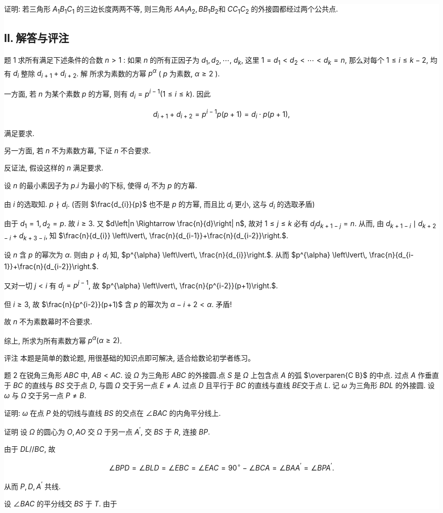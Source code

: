 证明: 若三角形 $A_{1} B_{1} C_{1}$ 的三边长度两两不等, 则三角形 $A A_{1} A_{2}, B B_{1} B_{2}$和 $C C_{1} C_{2}$ 的外接圆都经过两个公共点.

## II. 解答与评注

题 1 求所有满足下述条件的合数 $n>1$ : 如果 $n$ 的所有正因子为 $d_{1}, d_{2}, \cdots$, $d_{k}$, 这里 $1=d_{1}<d_{2}<\cdots<d_{k}=n$, 那么对每个 $1 \leq i \leq k-2$, 均有 $d_{i}$ 整除 $d_{i+1}+d_{i+2}$.
解 所求为素数的方幂 $p^{\alpha}$ ( $p$ 为素数, $\alpha \geq 2$ ).

一方面, 若 $n$ 为某个素数 $p$ 的方幂, 则有 $d_{i}=p^{i-1}(1 \leq i \leq k)$. 因此

$$
d_{i+1}+d_{i+2}=p^{i-1} p(p+1)=d_{i} \cdot p(p+1),
$$

满足要求.

另一方面, 若 $n$ 不为素数方幕, 下证 $n$ 不合要求.

反证法, 假设这样的 $n$ 满足要求.

设 $n$ 的最小素因子为 $p . i$ 为最小的下标, 使得 $d_{i}$ 不为 $p$ 的方幕.

由 $i$ 的选取知. $p \nmid d_{i}$. (否则 $\frac{d_{i}}{p}$ 也不是 $p$ 的方幂, 而且比 $d_{i}$ 更小, 这与 $d_{i}$ 的选取矛盾)

由于 $d_{1}=1, d_{2}=p$. 故 $i \geq 3$. 又 $d\left|n \Rightarrow \frac{n}{d}\right| n$, 故对 $1 \leq j \leq k$ 必有 $d_{j} d_{k+1-j}=n$. 从而, 由 $d_{k+1-i} \mid d_{k+2-i}+d_{k+3-i}$, 知 $\frac{n}{d_{i}} \left\lvert\, \frac{n}{d_{i-1}}+\frac{n}{d_{i-2}}\right.$.

设 $n$ 含 $p$ 的幂次为 $\alpha$. 则由 $p \nmid d_{i}$ 知, $p^{\alpha} \left\lvert\, \frac{n}{d_{i}}\right.$. 从而 $p^{\alpha} \left\lvert\, \frac{n}{d_{i-1}}+\frac{n}{d_{i-2}}\right.$.

又对一切 $j<i$ 有 $d_{j}=p^{j-1}$, 故 $p^{\alpha} \left\lvert\, \frac{n}{p^{i-2}}(p+1)\right.$.

但 $i \geq 3$, 故 $\frac{n}{p^{i-2}}(p+1)$ 含 $p$ 的幂次为 $\alpha-i+2<\alpha$. 矛盾!

故 $n$ 不为素数幕时不合要求.

综上, 所求为所有素数方幂 $p^{\alpha}(\alpha \geq 2)$.

评注 本题是简单的数论题, 用很基础的知识点即可解决, 适合给数论初学者练习。

题 2 在锐角三角形 $A B C$ 中, $A B<A C$. 设 $\Omega$ 为三角形 $A B C$ 的外接圆.点 $S$ 是 $\Omega$ 上包含点 $A$ 的弧 $\overparen{C B}$ 的中点. 过点 $A$ 作垂直于 $B C$ 的直线与 $B S$ 交于点 $D$, 与圆 $\Omega$ 交于另一点 $E \neq A$. 过点 $D$ 且平行于 $B C$ 的直线与直线 $B E$交于点 $L$. 记 $\omega$ 为三角形 $B D L$ 的外接圆. 设 $\omega$ 与 $\Omega$ 交于另一点 $P \neq B$.

证明: $\omega$ 在点 $P$ 处的切线与直线 $B S$ 的交点在 $\angle B A C$ 的内角平分线上.

证明 设 $\Omega$ 的圆心为 $O, A O$ 交 $\Omega$ 于另一点 $A^{\prime}$, 交 $B S$ 于 $R$, 连接 $B P$.

由于 $D L / / B C$, 故

$$
\angle B P D=\angle B L D=\angle E B C=\angle E A C=90^{\circ}-\angle B C A=\angle B A A^{\prime}=\angle B P A^{\prime} .
$$

从而 $P, D, A^{\prime}$ 共线.

设 $\angle B A C$ 的平分线交 $B S$ 于 $T$. 由于
